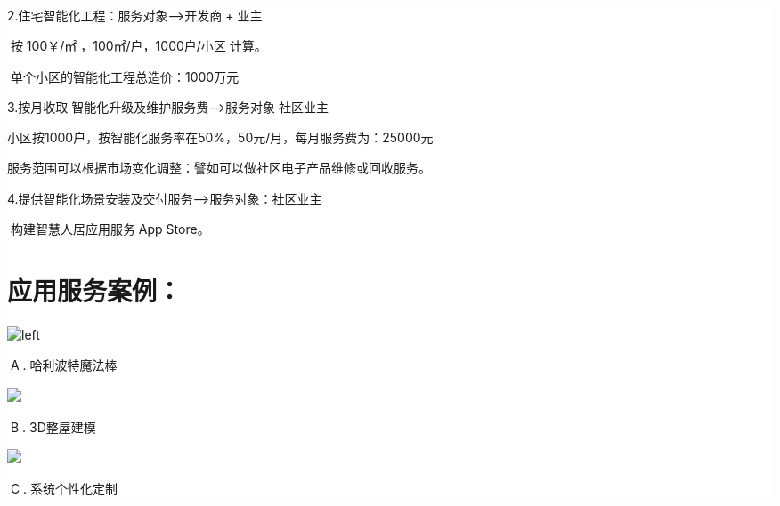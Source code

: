 2.住宅智能化工程：服务对象—>开发商 + 业主

​	按 100￥/㎡ ，100㎡/户，1000户/小区 计算。

​	单个小区的智能化工程总造价：1000万元

3.按月收取 智能化升级及维护服务费—>服务对象 社区业主

​	小区按1000户，按智能化服务率在50%，50元/月，每月服务费为：25000元

​	服务范围可以根据市场变化调整：譬如可以做社区电子产品维修或回收服务。

4.提供智能化场景安装及交付服务—>服务对象：社区业主

​	构建智慧人居应用服务 App Store。



# 应用服务案例：



![left](https://ws4.sinaimg.cn/large/006tKfTcgy1g192u7t3gug308w050kjo.gif)

​										A . 哈利波特魔法棒



![](https://ws2.sinaimg.cn/large/006tKfTcgy1g1aib2diueg30c206skjl.gif)

​										B . 3D整屋建模


![](https://ws1.sinaimg.cn/large/006tKfTcgy1g1bb19ciaag30ei08wnpe.gif)

​										C . 系统个性化定制



